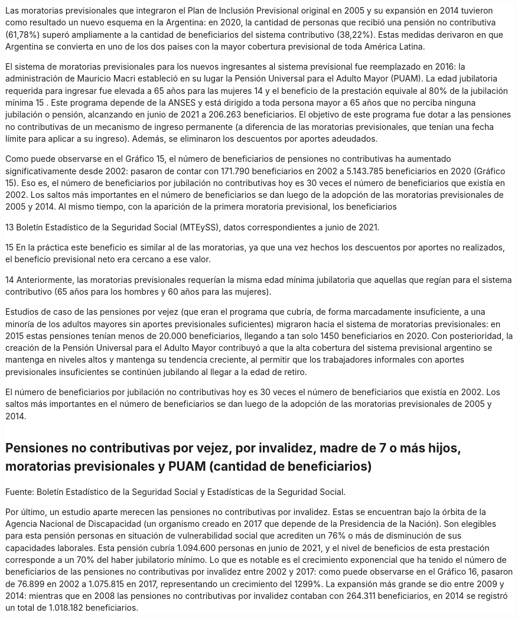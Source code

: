 Las moratorias previsionales que integraron el Plan de Inclusión Previsional original en 2005 y su expansión en 2014 tuvieron como resultado un nuevo esquema en la Argentina: en 2020, la cantidad de personas que recibió una pensión no contributiva (61,78%) superó ampliamente a la cantidad de beneficiarios del sistema contributivo (38,22%). Estas medidas derivaron en que Argentina se convierta en uno de los dos países con la mayor cobertura previsional de toda América Latina.

El sistema de moratorias previsionales para los nuevos ingresantes al sistema previsional fue reemplazado en 2016: la administración de Mauricio Macri estableció en su lugar la Pensión Universal para el Adulto Mayor (PUAM). La edad jubilatoria requerida para ingresar fue elevada a 65 años para las mujeres 14 y el beneficio de la prestación equivale al 80% de la jubilación mínima 15 . Este programa depende de la ANSES y está dirigido a toda persona mayor a 65 años que no perciba ninguna jubilación o pensión, alcanzando en junio de 2021 a 206.263 beneficiarios. El objetivo de este programa fue dotar a las pensiones no contributivas de un mecanismo de ingreso permanente (a diferencia de las moratorias previsionales, que tenían una fecha límite para aplicar a su ingreso). Además, se eliminaron los descuentos por aportes adeudados.

Como puede observarse en el Gráfico 15, el número de beneficiarios de pensiones no contributivas ha aumentado significativamente desde 2002: pasaron de contar con 171.790 beneficiarios en 2002 a 5.143.785 beneficiarios en 2020 (Gráfico 15). Eso es, el número de beneficiarios por jubilación no contributivas hoy es 30 veces el número de beneficiarios que existía en 2002. Los saltos más importantes en el número de beneficiarios se dan luego de la adopción de las moratorias previsionales de 2005 y 2014. Al mismo tiempo, con la aparición de la primera moratoria previsional, los beneficiarios

13 Boletín Estadístico de la Seguridad Social (MTEySS), datos correspondientes a junio de 2021.

15 En la práctica este beneficio es similar al de las moratorias, ya que una vez hechos los descuentos por aportes no realizados, el beneficio previsional neto era cercano a ese valor.

14 Anteriormente, las moratorias previsionales requerían la misma edad mínima jubilatoria que aquellas que regían para el sistema contributivo (65 años para los hombres y 60 años para las mujeres).

Estudios de caso de las pensiones por vejez (que eran el programa que cubría, de forma marcadamente insuficiente, a una minoría de los adultos mayores sin aportes previsionales suficientes) migraron hacia el sistema de moratorias previsionales: en 2015 estas pensiones tenían menos de 20.000 beneficiarios, llegando a tan solo 1450 beneficiarios en 2020. Con posterioridad, la creación de la Pensión Universal para el Adulto Mayor contribuyó a que la alta cobertura del sistema previsional argentino se mantenga en niveles altos y mantenga su tendencia creciente, al permitir que los trabajadores informales con aportes previsionales insuficientes se continúen jubilando al llegar a la edad de retiro.

El número de beneficiarios por jubilación no contributivas hoy es 30 veces el número de beneficiarios que existía en 2002. Los saltos más importantes en el número de beneficiarios se dan luego de la adopción de las moratorias previsionales de 2005 y 2014.

## Pensiones no contributivas por vejez, por invalidez, madre de 7 o más hijos, moratorias previsionales y PUAM (cantidad de beneficiarios)



Fuente: Boletín Estadístico de la Seguridad Social y Estadísticas de la Seguridad Social.

Por último, un estudio aparte merecen las pensiones no contributivas por invalidez. Estas se encuentran bajo la órbita de la Agencia Nacional de Discapacidad (un organismo creado en 2017 que depende de la Presidencia de la Nación). Son elegibles para esta pensión personas en situación de vulnerabilidad social que acrediten un 76% o más de disminución de sus capacidades laborales. Esta pensión cubría 1.094.600 personas en junio de 2021, y el nivel de beneficios de esta prestación corresponde a un 70% del haber jubilatorio mínimo. Lo que es notable es el crecimiento exponencial que ha tenido el número de beneficiarios de las pensiones no contributivas por invalidez entre 2002 y 2017: como puede observarse en el Gráfico 16, pasaron de 76.899 en 2002 a 1.075.815 en 2017, representando un crecimiento del 1299%. La expansión más grande se dio entre 2009 y 2014: mientras que en 2008 las pensiones no contributivas por invalidez contaban con 264.311 beneficiarios, en 2014 se registró un total de 1.018.182 beneficiarios.
